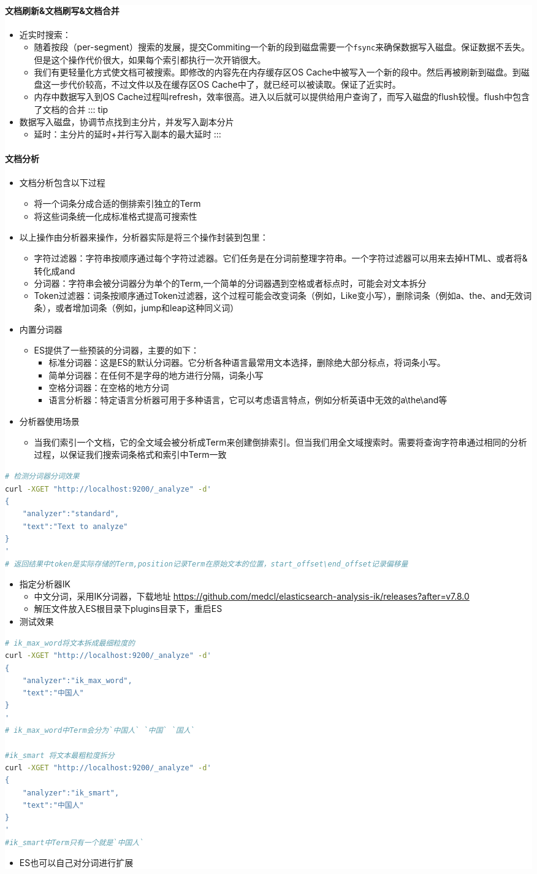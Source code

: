 #### 文档刷新&文档刷写&文档合并
+ 近实时搜索：
  - 随着按段（per-segment）搜索的发展，提交Commiting一个新的段到磁盘需要一个`fsync`来确保数据写入磁盘。保证数据不丢失。但是这个操作代价很大，如果每个索引都执行一次开销很大。
  + 我们有更轻量化方式使文档可被搜索。即修改的内容先在内存缓存区OS Cache中被写入一个新的段中。然后再被刷新到磁盘。到磁盘这一步代价较高，不过文件以及在缓存区OS Cache中了，就已经可以被读取。保证了近实时。
  + 内存中数据写入到OS Cache过程叫refresh，效率很高。进入以后就可以提供给用户查询了，而写入磁盘的flush较慢。flush中包含了文档的合并
::: tip
+ 数据写入磁盘，协调节点找到主分片，并发写入副本分片
  + 延时：主分片的延时+并行写入副本的最大延时
:::  

#### 文档分析
+ 文档分析包含以下过程
  - 将一个词条分成合适的倒排索引独立的Term
  - 将这些词条统一化成标准格式提高可搜索性
+ 以上操作由分析器来操作，分析器实际是将三个操作封装到包里：
  - 字符过滤器：字符串按顺序通过每个字符过滤器。它们任务是在分词前整理字符串。一个字符过滤器可以用来去掉HTML、或者将&转化成and
  - 分词器：字符串会被分词器分为单个的Term,一个简单的分词器遇到空格或者标点时，可能会对文本拆分
  - Token过滤器：词条按顺序通过Token过滤器，这个过程可能会改变词条（例如，Like变小写），删除词条（例如a、the、and无效词条），或者增加词条（例如，jump和leap这种同义词） 

+ 内置分词器
  - ES提供了一些预装的分词器，主要的如下：
    + 标准分词器：这是ES的默认分词器。它分析各种语言最常用文本选择，删除绝大部分标点，将词条小写。
    + 简单分词器：在任何不是字母的地方进行分隔，词条小写
    + 空格分词器：在空格的地方分词
    + 语言分析器：特定语言分析器可用于多种语言，它可以考虑语言特点，例如分析英语中无效的a\the\and等

+ 分析器使用场景
  - 当我们索引一个文档，它的全文域会被分析成Term来创建倒排索引。但当我们用全文域搜索时。需要将查询字符串通过相同的分析过程，以保证我们搜索词条格式和索引中Term一致
````sh
# 检测分词器分词效果
curl -XGET "http://localhost:9200/_analyze" -d'
{
	"analyzer":"standard",
	"text":"Text to analyze"
}
'
# 返回结果中token是实际存储的Term,position记录Term在原始文本的位置，start_offset\end_offset记录偏移量
````    

+ 指定分析器IK
  - 中文分词，采用IK分词器，下载地址 https://github.com/medcl/elasticsearch-analysis-ik/releases?after=v7.8.0
  - 解压文件放入ES根目录下plugins目录下，重启ES
+ 测试效果  
````sh
# ik_max_word将文本拆成最细粒度的
curl -XGET "http://localhost:9200/_analyze" -d'
{
	"analyzer":"ik_max_word",
	"text":"中国人"
}
'
# ik_max_word中Term会分为`中国人` `中国` `国人`

#ik_smart 将文本最粗粒度拆分
curl -XGET "http://localhost:9200/_analyze" -d'
{
	"analyzer":"ik_smart",
	"text":"中国人"
}
'
#ik_smart中Term只有一个就是`中国人` 
````
+ ES也可以自己对分词进行扩展